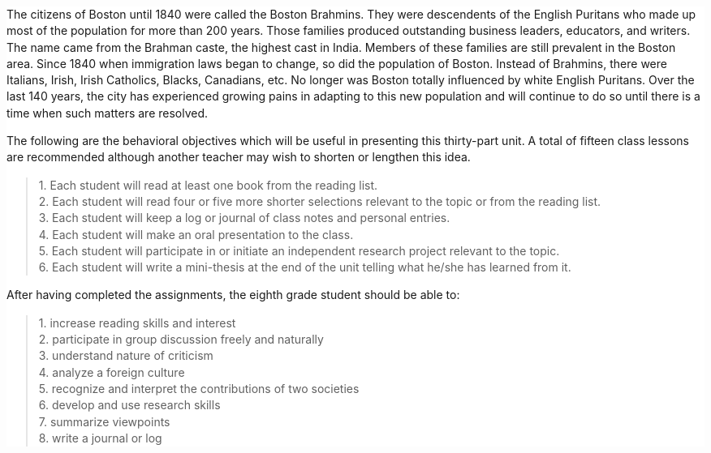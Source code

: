   The citizens of Boston until 1840 were called the Boston Brahmins. They were descendents of the English Puritans who made up most of the population for more than 200 years. Those families produced outstanding business leaders, educators, and writers. The name came from the Brahman caste, the highest cast in India. Members of these families are still prevalent in the Boston area. Since 1840 when immigration laws began to change, so did the population of Boston. Instead of Brahmins, there were Italians, Irish, Irish Catholics, Blacks, Canadians, etc. No longer was Boston totally influenced by white English Puritans. Over the last 140 years, the city has experienced growing pains in adapting to this new population and will continue to do so until there is a time when such matters are resolved.
 </p>
 <p>
  The following are the behavioral objectives which will be useful in presenting this thirty-part unit. A total of fifteen class lessons are recommended although another teacher may wish to shorten or lengthen this idea.
 </p>
<blockquote>
  <dl>
   <dt>
    1. Each student will read at least one book from the reading list.
    <dt>
     2. Each student will read four or five more shorter selections relevant to the topic or from the reading list.
     <dt>
      3. Each student will keep a log or journal of class notes and personal entries.
      <dt>
       4. Each student will make an oral presentation to the class.
       <dt>
        5. Each student will participate in or initiate an independent research project relevant to the topic.
        <dt>
         6. Each student will write a mini-thesis at the end of the unit telling what he/she has learned from it.
        </dt>
       </dt>
      </dt>
     </dt>
    </dt>
   </dt>
  </dl>
 </blockquote>
 After having completed the assignments, the eighth grade student should be able to:
<blockquote>
  <dl>
   <dt>
    1. increase reading skills and interest
    <dt>
     2. participate in group discussion freely and naturally
     <dt>
      3. understand nature of criticism
      <dt>
       4. analyze a foreign culture
       <dt>
        5. recognize and interpret the contributions of two societies
        <dt>
         6. develop and use research skills
         <dt>
          7. summarize viewpoints
          <dt>
           8. write a journal or log
          </dt>
         </dt>
        </dt>
       </dt>
      </dt>